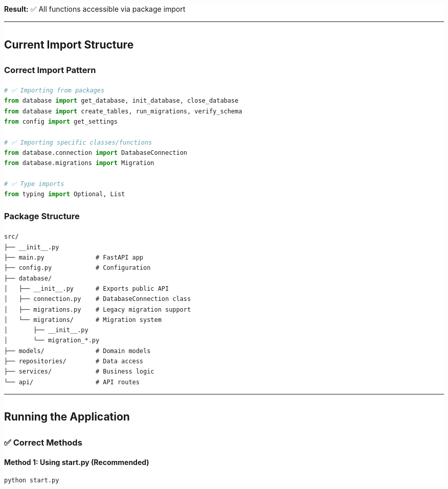 **Result:** ✅ All functions accessible via package import

---

## Current Import Structure

### Correct Import Pattern

```python
# ✅ Importing from packages
from database import get_database, init_database, close_database
from database import create_tables, run_migrations, verify_schema
from config import get_settings

# ✅ Importing specific classes/functions
from database.connection import DatabaseConnection
from database.migrations import Migration

# ✅ Type imports
from typing import Optional, List
```

### Package Structure

```
src/
├── __init__.py
├── main.py              # FastAPI app
├── config.py            # Configuration
├── database/
│   ├── __init__.py      # Exports public API
│   ├── connection.py    # DatabaseConnection class
│   ├── migrations.py    # Legacy migration support
│   └── migrations/      # Migration system
│       ├── __init__.py
│       └── migration_*.py
├── models/              # Domain models
├── repositories/        # Data access
├── services/            # Business logic
└── api/                 # API routes
```

---

## Running the Application

### ✅ Correct Methods

**Method 1: Using start.py (Recommended)**
```bash
python start.py
```

